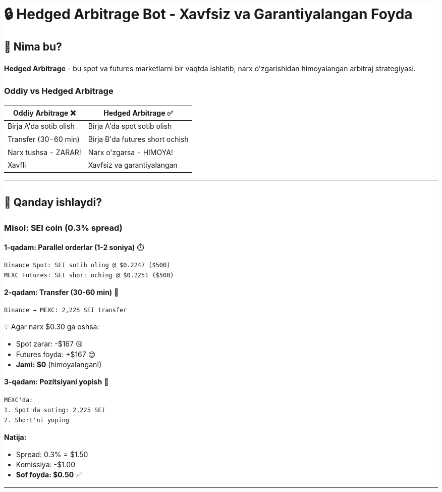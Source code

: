 # 🔒 Hedged Arbitrage Bot - Xavfsiz va Garantiyalangan Foyda

## 📖 Nima bu?

**Hedged Arbitrage** - bu spot va futures marketlarni bir vaqtda ishlatib, narx o'zgarishidan himoyalangan arbitraj strategiyasi.

### Oddiy vs Hedged Arbitrage

| Oddiy Arbitrage ❌ | Hedged Arbitrage ✅ |
|-------------------|---------------------|
| Birja A'da sotib olish | Birja A'da spot sotib olish |
| Transfer (30-60 min) | Birja B'da futures short ochish |
| Narx tushsa - ZARAR! | Narx o'zgarsa - HIMOYA! |
| Xavfli | Xavfsiz va garantiyalangan |

---

## 🎯 Qanday ishlaydi?

### Misol: SEI coin (0.3% spread)

**1-qadam: Parallel orderlar (1-2 soniya)** ⏱️
```
Binance Spot: SEI sotib oling @ $0.2247 ($500)
MEXC Futures: SEI short oching @ $0.2251 ($500)
```

**2-qadam: Transfer (30-60 min)** 🚚
```
Binance → MEXC: 2,225 SEI transfer
```
💡 Agar narx $0.30 ga oshsa:
- Spot zarar: -$167 😢
- Futures foyda: +$167 😊
- **Jami: $0** (himoyalangan!)

**3-qadam: Pozitsiyani yopish** 🎯
```
MEXC'da:
1. Spot'da soting: 2,225 SEI
2. Short'ni yoping
```

**Natija:**
- Spread: 0.3% = $1.50
- Komissiya: -$1.00
- **Sof foyda: $0.50** ✅

---
